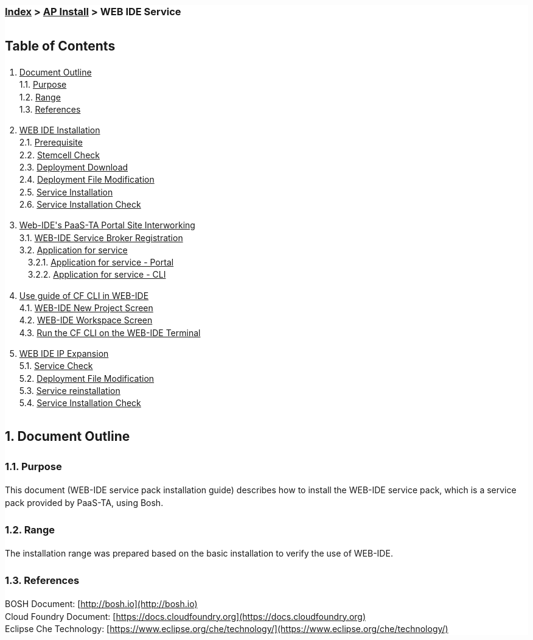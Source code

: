 ### [Index](https://github.com/PaaS-TA/Guide-eng/blob/master/README.md) > [AP Install](../README.md) > WEB IDE Service

## Table of Contents
1. [Document Outline](#1)  
  1.1. [Purpose](#1.1)  
  1.2. [Range](#1.2)    
  1.3. [References](#1.3)  

2. [WEB IDE Installation](#2)  
  2.1. [Prerequisite](#2.1)   
  2.2. [Stemcell Check](#2.2)    
  2.3. [Deployment Download](#2.3)   
  2.4. [Deployment File Modification](#2.4)  
  2.5. [Service Installation](#2.5)    
  2.6. [Service Installation Check](#2.6)  

3. [Web-IDE's PaaS-TA Portal Site Interworking](#3)  
 3.1. [WEB-IDE Service Broker Registration](#3.1)  
 3.2. [Application for service](#3.2)  
　3.2.1. [Application for service - Portal](#3.2.1)   
　3.2.2. [Application for service - CLI](#3.2.2)   

4. [Use guide of CF CLI in WEB-IDE](#4)  
  4.1. [WEB-IDE New Project Screen](#4.1)  
  4.2. [WEB-IDE Workspace Screen](#4.2)  
  4.3. [Run the CF CLI on the WEB-IDE Terminal](#4.3)  

5. [WEB IDE IP Expansion](#5)  
  5.1. [Service Check](#5.1)   
  5.2. [Deployment File Modification](#5.2)   
  5.3. [Service reinstallation](#5.3)    
  5.4. [Service Installation Check](#5.4)    


## <div id="1"/> 1. Document Outline

### <div id='1.1'/>1.1. Purpose

This document (WEB-IDE service pack installation guide) describes how to install the WEB-IDE service pack, which is a service pack provided by PaaS-TA, using Bosh.

### <div id='1.2'/> 1.2. Range
The installation range was prepared based on the basic installation to verify the use of WEB-IDE.


### <div id='1.3'/>1.3. References
BOSH Document: [http://bosh.io](http://bosh.io)  
Cloud Foundry Document: [https://docs.cloudfoundry.org](https://docs.cloudfoundry.org)  
Eclipse Che Technology: [https://www.eclipse.org/che/technology/](https://www.eclipse.org/che/technology/)  
